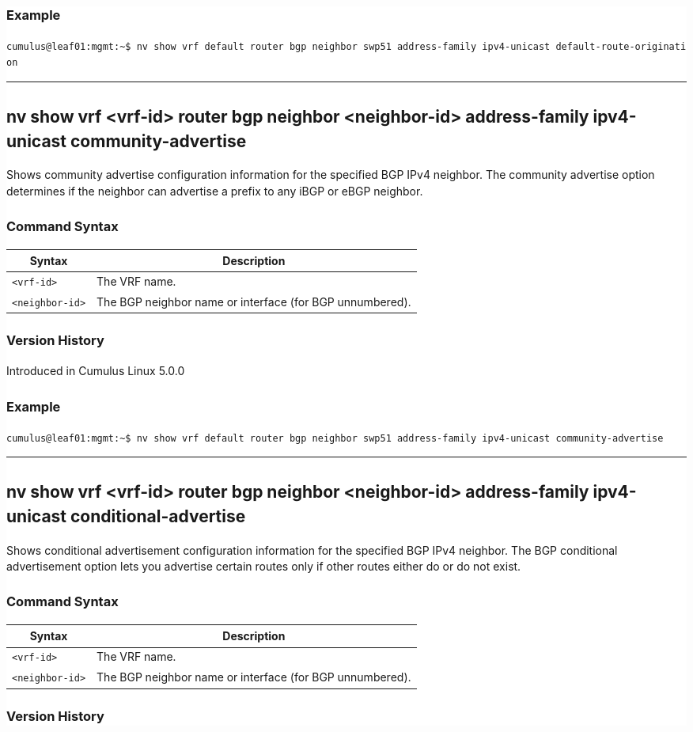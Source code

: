 ### Example

```
cumulus@leaf01:mgmt:~$ nv show vrf default router bgp neighbor swp51 address-family ipv4-unicast default-route-origination
```

- - -

## nv show vrf \<vrf-id\> router bgp neighbor \<neighbor-id\> address-family ipv4-unicast community-advertise

Shows community advertise configuration information for the specified BGP IPv4 neighbor. The community advertise option determines if the neighbor can advertise a prefix to any iBGP or eBGP neighbor.

### Command Syntax

| Syntax |  Description   |
| --------- | -------------- |
| `<vrf-id>` |    The VRF name.|
| `<neighbor-id>`  |  The BGP neighbor name or interface (for BGP unnumbered).  |

### Version History

Introduced in Cumulus Linux 5.0.0

### Example

```
cumulus@leaf01:mgmt:~$ nv show vrf default router bgp neighbor swp51 address-family ipv4-unicast community-advertise
```

- - -

## nv show vrf \<vrf-id\> router bgp neighbor \<neighbor-id\> address-family ipv4-unicast conditional-advertise

Shows conditional advertisement configuration information for the specified BGP IPv4 neighbor. The BGP conditional advertisement option lets you advertise certain routes only if other routes either do or do not exist.

### Command Syntax

| Syntax |  Description   |
| --------- | -------------- |
| `<vrf-id>` |    The VRF name.|
| `<neighbor-id>`  |  The BGP neighbor name or interface (for BGP unnumbered).  |

### Version History
